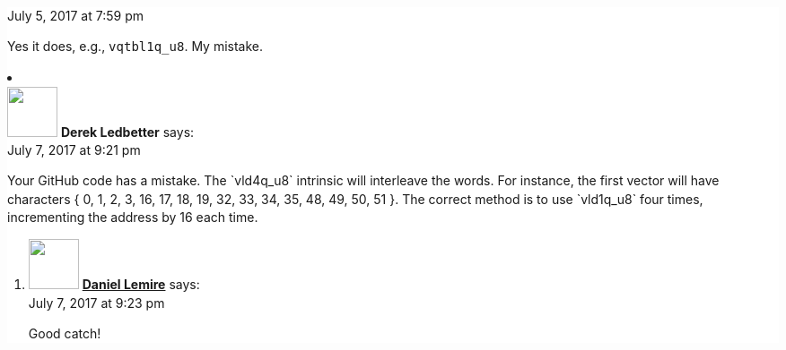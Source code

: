 <div class="comment-metadata"><time datetime="2017-07-05T19:59:24+00:00">July 5, 2017 at 7:59 pm</time></a> </div>
<div class="comment-content">
<p>Yes it does, e.g., <tt>vqtbl1q_u8</tt>. My mistake.</p>
</div>
</li>
</ol>
</li>
<li id="comment-282963" class="comment odd alt thread-odd thread-alt depth-1 parent">
<div class="comment-author vcard">
<img alt src="https://secure.gravatar.com/avatar/a7168e483cc5eac4b0928204956fc72e?s=56&#038;d=mm&#038;r=g" srcset="https://secure.gravatar.com/avatar/a7168e483cc5eac4b0928204956fc72e?s=112&#038;d=mm&#038;r=g 2x" class="avatar avatar-56 photo" height="56" width="56" loading="lazy" decoding="async" /> <b class="fn">Derek Ledbetter</b> <span class="says">says:</span> </div>
<div class="comment-metadata"><time datetime="2017-07-07T21:21:41+00:00">July 7, 2017 at 9:21 pm</time></a> </div>
<div class="comment-content">
<p>Your GitHub code has a mistake. The `vld4q_u8` intrinsic will interleave the words. For instance, the first vector will have characters { 0, 1, 2, 3, 16, 17, 18, 19, 32, 33, 34, 35, 48, 49, 50, 51 }. The correct method is to use `vld1q_u8` four times, incrementing the address by 16 each time.</p>
</div>
<ol class="children">
<li id="comment-282964" class="comment byuser comment-author-lemire bypostauthor even depth-2">
<div class="comment-author vcard">
<img alt src="https://secure.gravatar.com/avatar/2ca999bef9535950f5b84281a4dab006?s=56&#038;d=mm&#038;r=g" srcset="https://secure.gravatar.com/avatar/2ca999bef9535950f5b84281a4dab006?s=112&#038;d=mm&#038;r=g 2x" class="avatar avatar-56 photo" height="56" width="56" loading="lazy" decoding="async" /> <b class="fn"><a href="https://lemire.me/en/" class="url" rel="ugc">Daniel Lemire</a></b> <span class="says">says:</span> </div>
<div class="comment-metadata"><time datetime="2017-07-07T21:23:38+00:00">July 7, 2017 at 9:23 pm</time></a> </div>
<div class="comment-content">
<p>Good catch!</p>
</div>
</li>
</ol>
</li>
</ol>
